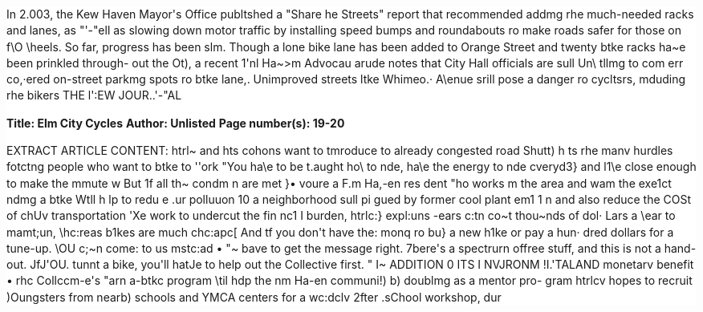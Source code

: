 In 2.003, the Kew Haven Mayor's Office 
publtshed a "Share he Streets" report that 
recommended addmg rhe much-needed 
racks and lanes, as "'-"ell as slowing down 
motor traffic by installing speed bumps 
and roundabouts ro make roads safer for 
those on f\\O \\heels. So far, progress has 
been slm\. Though a lone bike lane has 
been added to Orange Street and twenty 
btke racks ha~e been prinkled through-
out the Ot), a recent 1\'nl Ha~>m Advocau 
arude notes that City Hall officials are 
sull Un\\ tllmg to com err co,·ered on-street 
parkmg spots ro btke lane,. Unimproved 
streets ltke Whimeo.· A\enue srill pose a 
danger ro cycltsrs, mduding rhe bikers 
THE l':EW JOUR..'-"AL 



**Title: Elm City Cycles**
**Author: Unlisted**
**Page number(s): 19-20**

EXTRACT ARTICLE CONTENT:
htrl~ and hts cohons want to tmroduce 
to already congested road 
Shutt) h ts rhe manv hurdles fotctng 
people who want to btke to ''ork "You 
ha\e to be t.aught ho\\ to nde, ha\e the 
energy to nde cveryd3} and l1\e close 
enough to make the 
mmute w But 1f 
all th~ condm n are met 
}• voure 
a F.m Ha,-en res dent "ho works m the 
area and wam the exe1ct 
ndmg a 
btke Wtll h lp to redu e .ur polluuon 10 
a neighborhood sull pi gued by former 
cool plant em1 1 n and also reduce the 
COSt of chUv transportation 'Xe work to 
undercut the fin nc1 I burden, 
htrlc:} 
expl:uns -ears c:tn co~t thou~nds of dol· 
Lars a \ear to mamt;un, \\hc:reas b1kes are 
much chc:apc[ And tf you don't have the: 
monq ro bu} a new h1ke or pay a hun· 
dred dollars for a tune-up. \OU c;~n come: 
to us mstc:ad • 
"~ bave to get the 
message right. 7bere's a 
spectrurn offree stuff, 
and this is not a hand-
out. JfJ'OU. tunnt a bike, 
you'll hatJe to help out 
the Collective first. " 
I~ ADDITION 0 ITS I NVJRONM !I.'TALAND 
monetarv benefit • rhc Collccm-e's "arn 
a-btkc program \\til hdp the nm Ha\-en 
communi!) b) doublmg as a mentor pro-
gram 
htrlcv hopes to recruit )Oungsters 
from nearb) schools and YMCA centers 
for a wc:dclv 2fter .sChool workshop, dur 